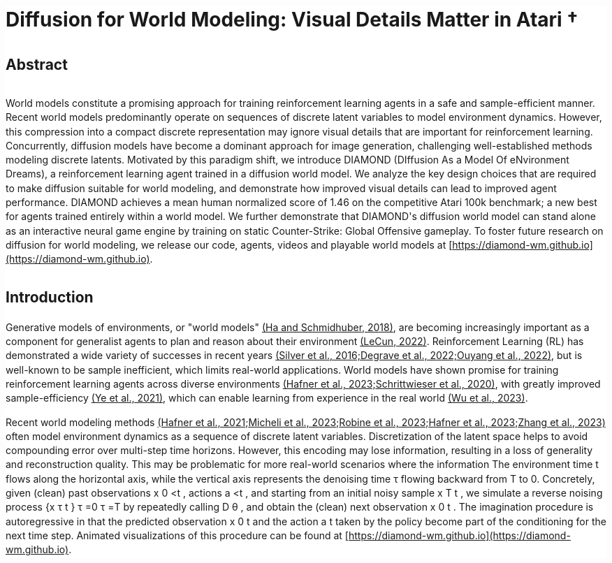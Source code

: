 # Diffusion for World Modeling: Visual Details Matter in Atari †




## Abstract


## 

World models constitute a promising approach for training reinforcement learning agents in a safe and sample-efficient manner. Recent world models predominantly operate on sequences of discrete latent variables to model environment dynamics. However, this compression into a compact discrete representation may ignore visual details that are important for reinforcement learning. Concurrently, diffusion models have become a dominant approach for image generation, challenging well-established methods modeling discrete latents. Motivated by this paradigm shift, we introduce DIAMOND (DIffusion As a Model Of eNvironment Dreams), a reinforcement learning agent trained in a diffusion world model. We analyze the key design choices that are required to make diffusion suitable for world modeling, and demonstrate how improved visual details can lead to improved agent performance. DIAMOND achieves a mean human normalized score of 1.46 on the competitive Atari 100k benchmark; a new best for agents trained entirely within a world model. We further demonstrate that DIAMOND's diffusion world model can stand alone as an interactive neural game engine by training on static Counter-Strike: Global Offensive gameplay. To foster future research on diffusion for world modeling, we release our code, agents, videos and playable world models at [https://diamond-wm.github.io](https://diamond-wm.github.io).





## Introduction

Generative models of environments, or "world models" [(Ha and Schmidhuber, 2018)](#b20), are becoming increasingly important as a component for generalist agents to plan and reason about their environment [(LeCun, 2022)](#b38). Reinforcement Learning (RL) has demonstrated a wide variety of successes in recent years [(Silver et al., 2016;](#b64)[Degrave et al., 2022;](#b12)[Ouyang et al., 2022)](#b48), but is well-known to be sample inefficient, which limits real-world applications. World models have shown promise for training reinforcement learning agents across diverse environments [(Hafner et al., 2023;](#b23)[Schrittwieser et al., 2020)](#b62), with greatly improved sample-efficiency [(Ye et al., 2021)](#b86), which can enable learning from experience in the real world [(Wu et al., 2023)](#b81).

Recent world modeling methods [(Hafner et al., 2021;](#b22)[Micheli et al., 2023;](#b43)[Robine et al., 2023;](#b56)[Hafner et al., 2023;](#b23)[Zhang et al., 2023)](#b88) often model environment dynamics as a sequence of discrete latent variables. Discretization of the latent space helps to avoid compounding error over multi-step time horizons. However, this encoding may lose information, resulting in a loss of generality and reconstruction quality. This may be problematic for more real-world scenarios where the information The environment time t flows along the horizontal axis, while the vertical axis represents the denoising time τ flowing backward from T to 0. Concretely, given (clean) past observations x 0 <t , actions a <t , and starting from an initial noisy sample x T t , we simulate a reverse noising process {x τ t } τ =0 τ =T by repeatedly calling D θ , and obtain the (clean) next observation x 0 t . The imagination procedure is autoregressive in that the predicted observation x 0 t and the action a t taken by the policy become part of the conditioning for the next time step. Animated visualizations of this procedure can be found at [https://diamond-wm.github.io](https://diamond-wm.github.io).
